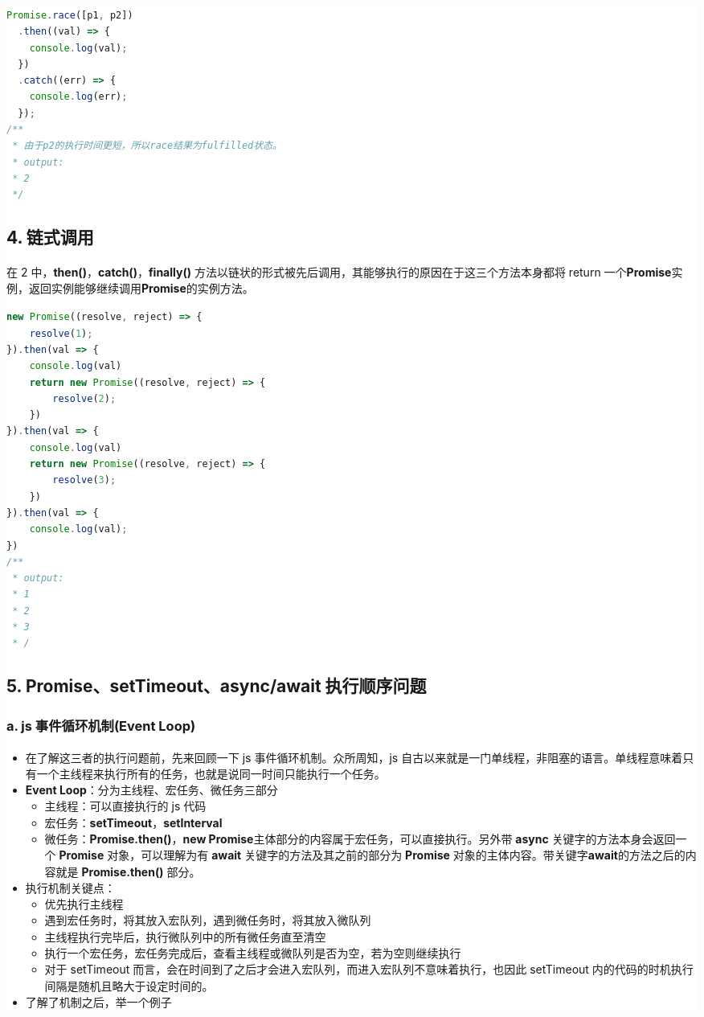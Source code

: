   ```javascript
  Promise.race([p1, p2])
    .then((val) => {
      console.log(val);
    })
    .catch((err) => {
      console.log(err);
    });
  /**
   * 由于p2的执行时间更短，所以race结果为fulfilled状态。
   * output:
   * 2
   */
  ```

## 4. 链式调用

在 2 中，**then\(\)**，**catch\(\)**，**finally\(\)** 方法以链状的形式被先后调用，其能够执行的原因在于这三个方法本身都将 return 一个**Promise**实例，返回实例能够继续调用**Promise**的实例方法。

```javascript
new Promise((resolve, reject) => {
    resolve(1);
}).then(val => {
    console.log(val)
    return new Promise((resolve, reject) => {
        resolve(2);
    })
}).then(val => {
    console.log(val)
    return new Promise((resolve, reject) => {
        resolve(3);
    })
}).then(val => {
    console.log(val);
})
/**
 * output:
 * 1
 * 2
 * 3
 * /
```

## 5. Promise、setTimeout、async/await 执行顺序问题

### a. js 事件循环机制\(Event Loop\)

* 在了解这三者的执行问题前，先来回顾一下 js 事件循环机制。众所周知，js 自古以来就是一门单线程，非阻塞的语言。单线程意味着只有一个主线程来执行所有的任务，也就是说同一时间只能执行一个任务。
* **Event Loop**：分为主线程、宏任务、微任务三部分
  * 主线程：可以直接执行的 js 代码
  * 宏任务：**setTimeout**，**setInterval**
  * 微任务：**Promise.then\(\)**，**new Promise**主体部分的内容属于宏任务，可以直接执行。另外带 **async** 关键字的方法本身会返回一个 **Promise** 对象，可以理解为有 **await** 关键字的方法及其之前的部分为 **Promise** 对象的主体内容。带关键字**await**的方法之后的内容就是 **Promise.then\(\)** 部分。
* 执行机制关键点：
  * 优先执行主线程
  * 遇到宏任务时，将其放入宏队列，遇到微任务时，将其放入微队列
  * 主线程执行完毕后，执行微队列中的所有微任务直至清空
  * 执行一个宏任务，宏任务完成后，查看主线程或微队列是否为空，若为空则继续执行
  * 对于 setTimeout 而言，会在时间到了之后才会进入宏队列，而进入宏队列不意味着执行，也因此 setTimeout 内的代码的时机执行间隔是随机且略大于设定时间的。
* 了解了机制之后，举一个例子
